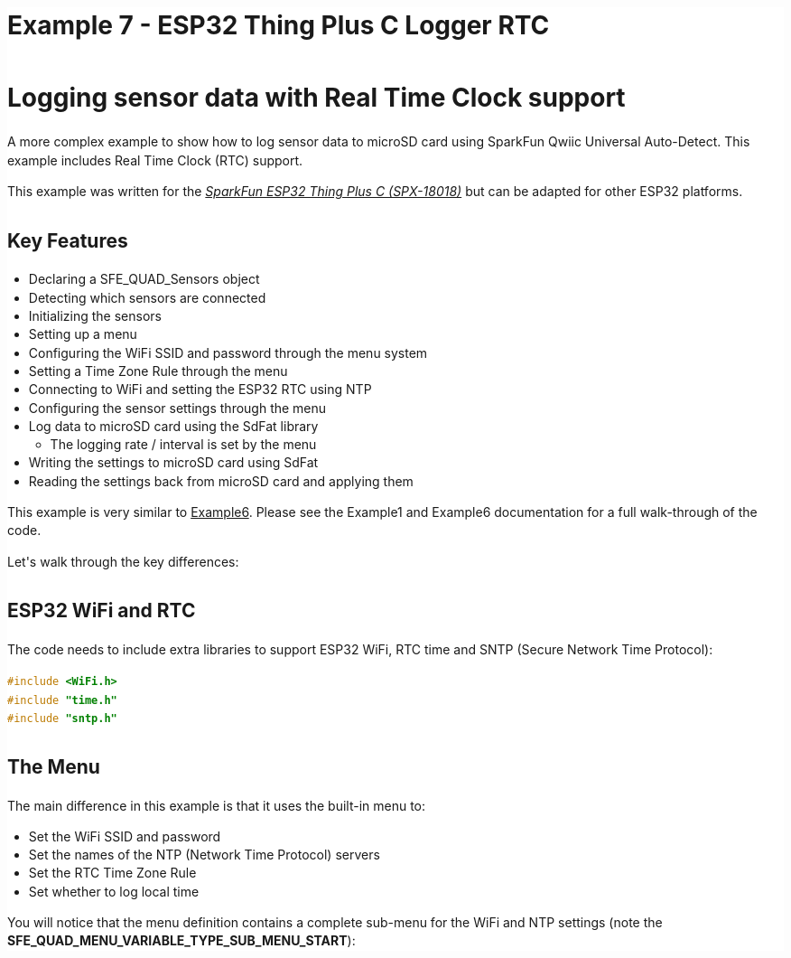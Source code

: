 # Example 7 - ESP32 Thing Plus C Logger RTC
# Logging sensor data with Real Time Clock support

A more complex example to show how to log sensor data to microSD card using SparkFun Qwiic Universal Auto-Detect. This example includes Real Time Clock (RTC) support.

This example was written for the [*SparkFun ESP32 Thing Plus C (SPX-18018)*](https://www.sparkfun.com/products/18018) but can be adapted for other ESP32 platforms.

## Key Features

* Declaring a SFE_QUAD_Sensors object
* Detecting which sensors are connected
* Initializing the sensors
* Setting up a menu
* Configuring the WiFi SSID and password through the menu system
* Setting a Time Zone Rule through the menu
* Connecting to WiFi and setting the ESP32 RTC using NTP
* Configuring the sensor settings through the menu
* Log data to microSD card using the SdFat library
    * The logging rate / interval is set by the menu
* Writing the settings to microSD card using SdFat
* Reading the settings back from microSD card and applying them

This example is very similar to [Example6](ex_06_Thing_Plus_C_Logger.md). Please see the Example1 and Example6 documentation for a full walk-through of the code.

Let's walk through the key differences:

## ESP32 WiFi and RTC

The code needs to include extra libraries to support ESP32 WiFi, RTC time and SNTP (Secure Network Time Protocol):

```C++
#include <WiFi.h>
#include "time.h"
#include "sntp.h"
```

## The Menu

The main difference in this example is that it uses the built-in menu to:
* Set the WiFi SSID and password
* Set the names of the NTP (Network Time Protocol) servers
* Set the RTC Time Zone Rule
* Set whether to log local time

You will notice that the menu definition contains a complete sub-menu for the WiFi and NTP settings (note the **SFE_QUAD_MENU_VARIABLE_TYPE_SUB_MENU_START**):
